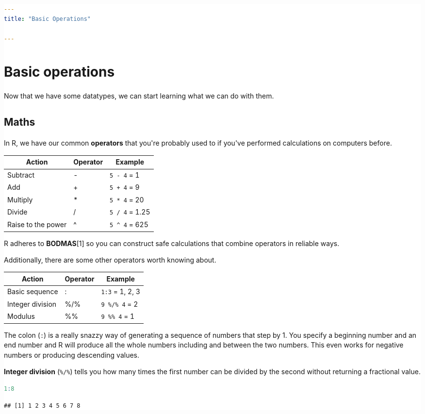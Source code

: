 ```yaml
---
title: "Basic Operations"

---
```


Basic operations
================

Now that we have some datatypes, we can start learning what we can do with them.

Maths
-----

In R, we have our common **operators** that you're probably used to if you've performed calculations on computers before.

| Action             | Operator | Example        |
|--------------------|----------|----------------|
| Subtract           | -        | `5 - 4` = 1    |
| Add                | +        | `5 + 4` = 9    |
| Multiply           | \*       | `5 * 4` = 20   |
| Divide             | /        | `5 / 4` = 1.25 |
| Raise to the power | ^        | `5 ^ 4` = 625  |

R adheres to **BODMAS**[1] so you can construct safe calculations that combine operators in reliable ways.

Additionally, there are some other operators worth knowing about.

| Action           | Operator | Example         |
|------------------|----------|-----------------|
| Basic sequence   | :        | `1:3` = 1, 2, 3 |
| Integer division | %/%      | `9 %/% 4` = 2   |
| Modulus          | %%       | `9 %% 4` = 1    |

The colon (`:`) is a really snazzy way of generating a sequence of numbers that step by 1. You specify a beginning number and an end number and R will produce all the whole numbers including and between the two numbers. This even works for negative numbers or producing descending values.

**Integer division** (`%/%`) tells you how many times the first number can be divided by the second without returning a fractional value.

``` r
1:8
```

    ## [1] 1 2 3 4 5 6 7 8

